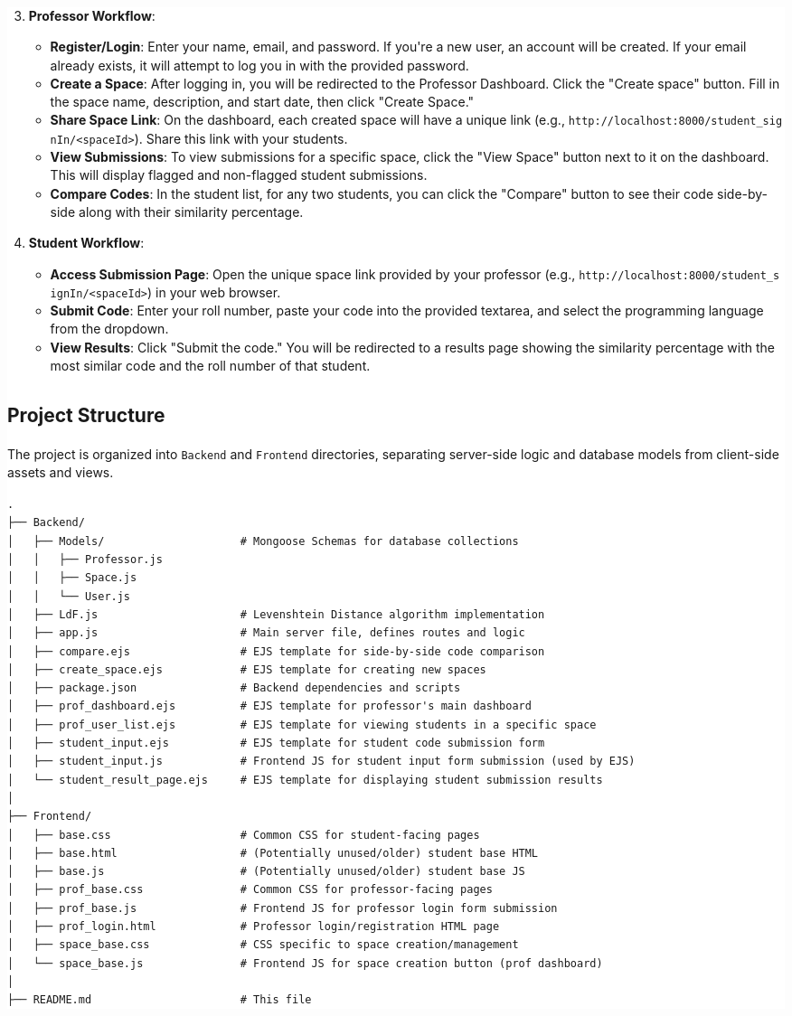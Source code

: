 3.  **Professor Workflow**:
    *   **Register/Login**: Enter your name, email, and password. If you're a new user, an account will be created. If your email already exists, it will attempt to log you in with the provided password.
    *   **Create a Space**: After logging in, you will be redirected to the Professor Dashboard. Click the "Create space" button. Fill in the space name, description, and start date, then click "Create Space."
    *   **Share Space Link**: On the dashboard, each created space will have a unique link (e.g., `http://localhost:8000/student_signIn/<spaceId>`). Share this link with your students.
    *   **View Submissions**: To view submissions for a specific space, click the "View Space" button next to it on the dashboard. This will display flagged and non-flagged student submissions.
    *   **Compare Codes**: In the student list, for any two students, you can click the "Compare" button to see their code side-by-side along with their similarity percentage.

4.  **Student Workflow**:
    *   **Access Submission Page**: Open the unique space link provided by your professor (e.g., `http://localhost:8000/student_signIn/<spaceId>`) in your web browser.
    *   **Submit Code**: Enter your roll number, paste your code into the provided textarea, and select the programming language from the dropdown.
    *   **View Results**: Click "Submit the code." You will be redirected to a results page showing the similarity percentage with the most similar code and the roll number of that student.

## Project Structure

The project is organized into `Backend` and `Frontend` directories, separating server-side logic and database models from client-side assets and views.

```
.
├── Backend/
│   ├── Models/                     # Mongoose Schemas for database collections
│   │   ├── Professor.js
│   │   ├── Space.js
│   │   └── User.js
│   ├── LdF.js                      # Levenshtein Distance algorithm implementation
│   ├── app.js                      # Main server file, defines routes and logic
│   ├── compare.ejs                 # EJS template for side-by-side code comparison
│   ├── create_space.ejs            # EJS template for creating new spaces
│   ├── package.json                # Backend dependencies and scripts
│   ├── prof_dashboard.ejs          # EJS template for professor's main dashboard
│   ├── prof_user_list.ejs          # EJS template for viewing students in a specific space
│   ├── student_input.ejs           # EJS template for student code submission form
│   ├── student_input.js            # Frontend JS for student input form submission (used by EJS)
│   └── student_result_page.ejs     # EJS template for displaying student submission results
│
├── Frontend/
│   ├── base.css                    # Common CSS for student-facing pages
│   ├── base.html                   # (Potentially unused/older) student base HTML
│   ├── base.js                     # (Potentially unused/older) student base JS
│   ├── prof_base.css               # Common CSS for professor-facing pages
│   ├── prof_base.js                # Frontend JS for professor login form submission
│   ├── prof_login.html             # Professor login/registration HTML page
│   ├── space_base.css              # CSS specific to space creation/management
│   └── space_base.js               # Frontend JS for space creation button (prof dashboard)
│
├── README.md                       # This file
```
